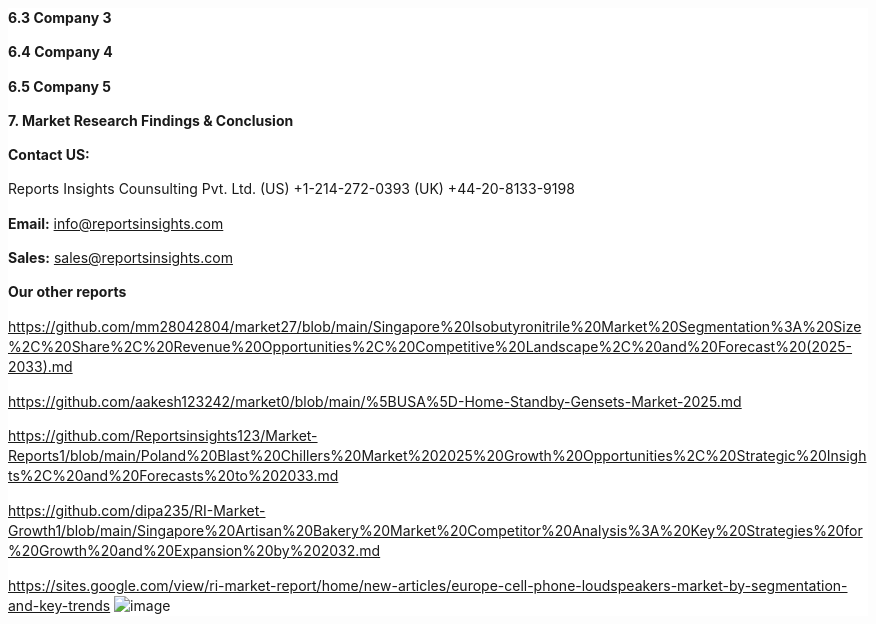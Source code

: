 <strong>6.3 Company 3</strong>

<strong>6.4 Company 4</strong>

<strong>6.5 Company 5</strong>

<strong>7. Market Research Findings &amp; Conclusion</strong>

<strong>Contact US:</strong>

Reports Insights Counsulting Pvt. Ltd.
(US) +1-214-272-0393
(UK) +44-20-8133-9198
<p class=""""><b>Email:</b> <a href=mailto:info@reportsinsights.com>info@reportsinsights.com</a></p>
<p class=""""><b>Sales:</b> <a href=mailto:sales@reportsinsights.com>sales@reportsinsights.com</a></p>

<strong>Our other reports</strong>

<a href=https://github.com/mm28042804/market27/blob/main/Singapore%20Isobutyronitrile%20Market%20Segmentation%3A%20Size%2C%20Share%2C%20Revenue%20Opportunities%2C%20Competitive%20Landscape%2C%20and%20Forecast%20(2025-2033).md>https://github.com/mm28042804/market27/blob/main/Singapore%20Isobutyronitrile%20Market%20Segmentation%3A%20Size%2C%20Share%2C%20Revenue%20Opportunities%2C%20Competitive%20Landscape%2C%20and%20Forecast%20(2025-2033).md</a>

<a href=https://github.com/aakesh123242/market0/blob/main/%5BUSA%5D-Home-Standby-Gensets-Market-2025.md>https://github.com/aakesh123242/market0/blob/main/%5BUSA%5D-Home-Standby-Gensets-Market-2025.md</a>

<a href=https://github.com/Reportsinsights123/Market-Reports1/blob/main/Poland%20Blast%20Chillers%20Market%202025%20Growth%20Opportunities%2C%20Strategic%20Insights%2C%20and%20Forecasts%20to%202033.md>https://github.com/Reportsinsights123/Market-Reports1/blob/main/Poland%20Blast%20Chillers%20Market%202025%20Growth%20Opportunities%2C%20Strategic%20Insights%2C%20and%20Forecasts%20to%202033.md</a>

<a href=https://github.com/dipa235/RI-Market-Growth1/blob/main/Singapore%20Artisan%20Bakery%20Market%20Competitor%20Analysis%3A%20Key%20Strategies%20for%20Growth%20and%20Expansion%20by%202032.md>https://github.com/dipa235/RI-Market-Growth1/blob/main/Singapore%20Artisan%20Bakery%20Market%20Competitor%20Analysis%3A%20Key%20Strategies%20for%20Growth%20and%20Expansion%20by%202032.md</a>

<a href=https://sites.google.com/view/ri-market-report/home/new-articles/europe-cell-phone-loudspeakers-market-by-segmentation-and-key-trends>https://sites.google.com/view/ri-market-report/home/new-articles/europe-cell-phone-loudspeakers-market-by-segmentation-and-key-trends</a>
![image](https://github.com/user-attachments/assets/b8f1cfec-dcd8-43dd-a092-4387ec82ecc1)
